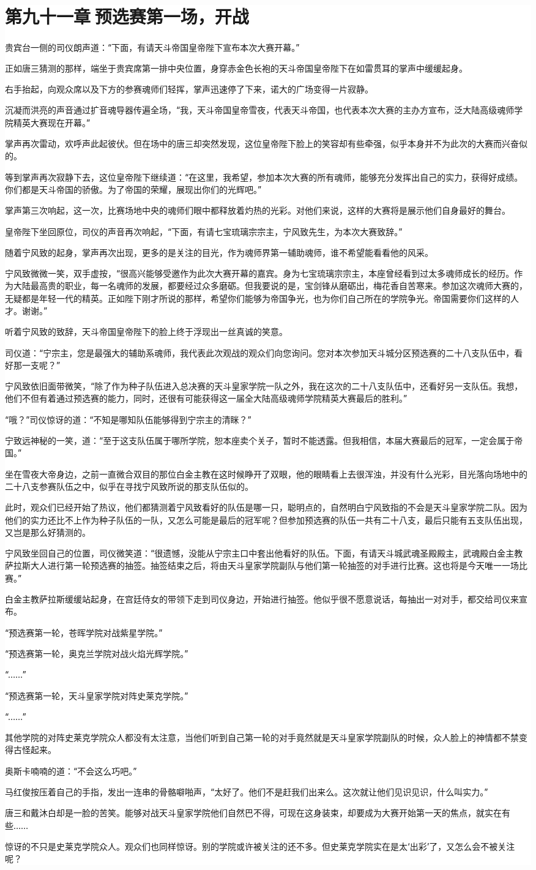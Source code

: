# 第九十一章 预选赛第一场，开战

贵宾台一侧的司仪朗声道：“下面，有请天斗帝国皇帝陛下宣布本次大赛开幕。”

正如唐三猜测的那样，端坐于贵宾席第一排中央位置，身穿赤金色长袍的天斗帝国皇帝陛下在如雷贯耳的掌声中缓缓起身。

右手抬起，向观众席以及下方的参赛魂师们轻挥，掌声迅速停了下来，诺大的广场变得一片寂静。

沉凝而洪亮的声音通过扩音魂导器传遍全场，“我，天斗帝国皇帝雪夜，代表天斗帝国，也代表本次大赛的主办方宣布，泛大陆高级魂师学院精英大赛现在开幕。”

掌声再次雷动，欢呼声此起彼伏。但在场中的唐三却突然发现，这位皇帝陛下脸上的笑容却有些牵强，似乎本身并不为此次的大赛而兴奋似的。

等到掌声再次寂静下去，这位皇帝陛下继续道：“在这里，我希望，参加本次大赛的所有魂师，能够充分发挥出自己的实力，获得好成绩。你们都是天斗帝国的骄傲。为了帝国的荣耀，展现出你们的光辉吧。”

掌声第三次响起，这一次，比赛场地中央的魂师们眼中都释放着灼热的光彩。对他们来说，这样的大赛将是展示他们自身最好的舞台。

皇帝陛下坐回原位，司仪的声音再次响起，“下面，有请七宝琉璃宗宗主，宁风致先生，为本次大赛致辞。”

随着宁风致的起身，掌声再次出现，更多的是关注的目光，作为魂师界第一辅助魂师，谁不希望能看看他的风采。

宁风致微微一笑，双手虚按，“很高兴能够受邀作为此次大赛开幕的嘉宾。身为七宝琉璃宗宗主，本座曾经看到过太多魂师成长的经历。作为大陆最高贵的职业，每一名魂师的发展，都要经过众多磨砺。但我要说的是，宝剑锋从磨砺出，梅花香自苦寒来。参加这次魂师大赛的，无疑都是年轻一代的精英。正如陛下刚才所说的那样，希望你们能够为帝国争光，也为你们自己所在的学院争光。帝国需要你们这样的人才。谢谢。”

听着宁风致的致辞，天斗帝国皇帝陛下的脸上终于浮现出一丝真诚的笑意。

司仪道：“宁宗主，您是最强大的辅助系魂师，我代表此次观战的观众们向您询问。您对本次参加天斗城分区预选赛的二十八支队伍中，看好那一支呢？”

宁风致依旧面带微笑，“除了作为种子队伍进入总决赛的天斗皇家学院一队之外，我在这次的二十八支队伍中，还看好另一支队伍。我想，他们不但有着通过预选赛的能力，同时，还很有可能获得这一届全大陆高级魂师学院精英大赛最后的胜利。”

“哦？”司仪惊讶的道：“不知是哪知队伍能够得到宁宗主的清眯？”

宁致远神秘的一笑，道：“至于这支队伍属于哪所学院，恕本座卖个关子，暂时不能透露。但我相信，本届大赛最后的冠军，一定会属于帝国。”

坐在雪夜大帝身边，之前一直微合双目的那位白金主教在这时候睁开了双眼，他的眼睛看上去很浑浊，并没有什么光彩，目光落向场地中的二十八支参赛队伍之中，似乎在寻找宁风致所说的那支队伍似的。

此时，观众们已经开始了热议，他们都猜测着宁风致看好的队伍是哪一只，聪明点的，自然明白宁风致指的不会是天斗皇家学院二队。因为他们的实力还比不上作为种子队伍的一队，又怎么可能是最后的冠军呢？但参加预选赛的队伍一共有二十八支，最后只能有五支队伍出现，又岂是那么好猜测的。

宁风致坐回自己的位置，司仪微笑道：“很遗憾，没能从宁宗主口中套出他看好的队伍。下面，有请天斗城武魂圣殿殿主，武魂殿白金主教萨拉斯大人进行第一轮预选赛的抽签。抽签结束之后，将由天斗皇家学院副队与他们第一轮抽签的对手进行比赛。这也将是今天唯一一场比赛。”

白金主教萨拉斯缓缓站起身，在宫廷侍女的带领下走到司仪身边，开始进行抽签。他似乎很不愿意说话，每抽出一对对手，都交给司仪来宣布。

“预选赛第一轮，苍晖学院对战紫星学院。”

“预选赛第一轮，奥克兰学院对战火焰光辉学院。”

“……”

“预选赛第一轮，天斗皇家学院对阵史莱克学院。”

“……”

其他学院的对阵史莱克学院众人都没有太注意，当他们听到自己第一轮的对手竟然就是天斗皇家学院副队的时候，众人脸上的神情都不禁变得古怪起来。

奥斯卡喃喃的道：“不会这么巧吧。”

马红俊按压着自己的手指，发出一连串的骨骼噼啪声，“太好了。他们不是赶我们出来么。这次就让他们见识见识，什么叫实力。”

唐三和戴沐白却是一脸的苦笑。能够对战天斗皇家学院他们自然巴不得，可现在这身装束，却要成为大赛开始第一天的焦点，就实在有些……

惊讶的不只是史莱克学院众人。观众们也同样惊讶。别的学院或许被关注的还不多。但史莱克学院实在是太‘出彩’了，又怎么会不被关注呢？
